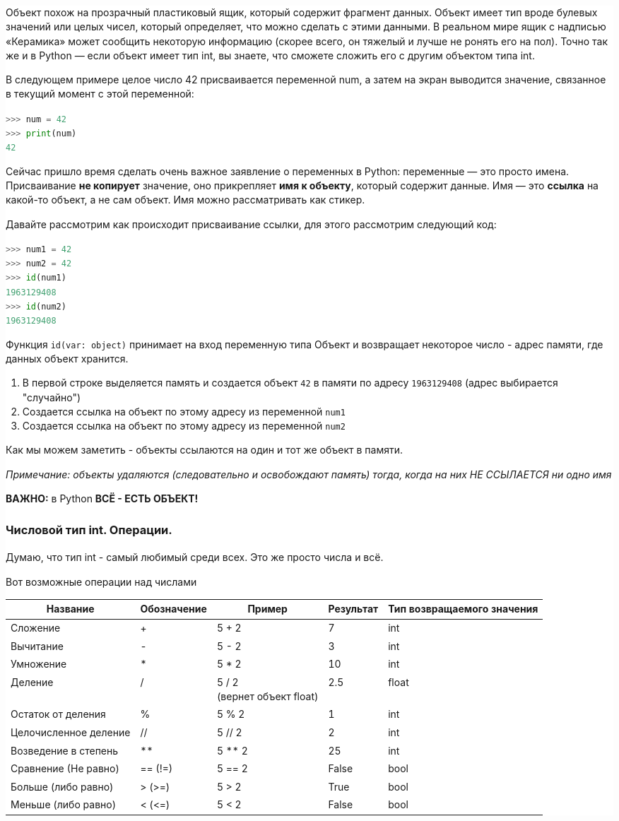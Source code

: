 Объект похож на прозрачный пластиковый ящик, который содержит фрагмент данных. Объект имеет тип вроде булевых значений или целых чисел, который определяет, что можно сделать с этими данными. В реальном мире ящик с надписью «Керамика» может сообщить некоторую информацию (скорее всего, он тяжелый и лучше не ронять его на пол). Точно так же и в Python — если объект имеет тип int, вы знаете, что сможете сложить его с другим объектом типа int.

В следующем примере целое число 42 присваивается переменной num, а затем на экран выводится значение, связанное в текущий момент с этой переменной:

``` python
>>> num = 42
>>> print(num)
42
```

Сейчас пришло время сделать очень важное заявление о переменных в Python: переменные — это просто имена. Присваивание **не копирует** значение, оно прикрепляет **имя к объекту**, который содержит данные. Имя — это **ссылка** на какой-то объект, а не сам объект. Имя можно рассматривать как стикер.

Давайте рассмотрим как происходит присваивание ссылки, для этого рассмотрим следующий код:

``` python
>>> num1 = 42
>>> num2 = 42
>>> id(num1)
1963129408
>>> id(num2)
1963129408
```

Функция ```id(var: object)``` принимает на вход переменную типа Объект и возвращает некоторое число - адрес памяти, где данных объект хранится.

1. В первой строке выделяется память и создается объект ```42``` в памяти по адресу  ```1963129408``` (адрес выбирается "случайно")
2. Создается ссылка на объект по этому адресу из переменной ```num1```
3. Создается ссылка на объект по этому адресу из переменной ```num2```

Как мы можем заметить - объекты ссылаются на один и тот же объект в памяти.

*Примечание: объекты удаляются (следовательно и освобождают память) тогда, когда на них НЕ ССЫЛАЕТСЯ ни одно имя*

 **ВАЖНО:** в Python **ВСЁ - ЕСТЬ ОБЪЕКТ!**

### Числовой тип int. Операции.

Думаю, что тип int - самый любимый среди всех. Это же просто числа и всё.

Вот возможные операции над числами

| Название              | Обозначение | Пример                           | Результат | Тип возвращаемого значения |
| --------------------- | ----------- | -------------------------------- | --------- | -------------------------- |
| Сложение              | +           | 5 + 2                            | 7         | int                        |
| Вычитание             | -           | 5 - 2                            | 3         | int                        |
| Умножение             | *           | 5 * 2                            | 10        | int                        |
| Деление               | /           | 5 / 2<br />(вернет объект float) | 2.5       | float                      |
| Остаток от деления    | %           | 5 % 2                            | 1         | int                        |
| Целочисленное деление | //          | 5 // 2                           | 2         | int                        |
| Возведение в степень  | **          | 5 ** 2                           | 25        | int                        |
| Сравнение (Не равно)  | == (!=)     | 5 == 2                           | False     | bool                       |
| Больше (либо равно)   | > (>=)      | 5 > 2                            | True      | bool                       |
| Меньше (либо равно)   | < (<=)      | 5 < 2                            | False     | bool                       |
